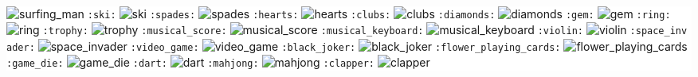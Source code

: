 <td><img src="https://assets-cdn.github.com/images/icons/emoji/unicode/1f3c4.png" alt="surfing_man"></td>
<td><code>:ski:</code></td>
<td><img src="https://assets-cdn.github.com/images/icons/emoji/unicode/1f3bf.png" alt="ski"></td>
</tr>
<tr class="even">
<td><code>:spades:</code></td>
<td><img src="https://assets-cdn.github.com/images/icons/emoji/unicode/2660.png" alt="spades"></td>
<td><code>:hearts:</code></td>
<td><img src="https://assets-cdn.github.com/images/icons/emoji/unicode/2665.png" alt="hearts"></td>
<td><code>:clubs:</code></td>
<td><img src="https://assets-cdn.github.com/images/icons/emoji/unicode/2663.png" alt="clubs"></td>
</tr>
<tr class="odd">
<td><code>:diamonds:</code></td>
<td><img src="https://assets-cdn.github.com/images/icons/emoji/unicode/2666.png" alt="diamonds"></td>
<td><code>:gem:</code></td>
<td><img src="https://assets-cdn.github.com/images/icons/emoji/unicode/1f48e.png" alt="gem"></td>
<td><code>:ring:</code></td>
<td><img src="https://assets-cdn.github.com/images/icons/emoji/unicode/1f48d.png" alt="ring"></td>
</tr>
<tr class="even">
<td><code>:trophy:</code></td>
<td><img src="https://assets-cdn.github.com/images/icons/emoji/unicode/1f3c6.png" alt="trophy"></td>
<td><code>:musical_score:</code></td>
<td><img src="https://assets-cdn.github.com/images/icons/emoji/unicode/1f3bc.png" alt="musical_score"></td>
<td><code>:musical_keyboard:</code></td>
<td><img src="https://assets-cdn.github.com/images/icons/emoji/unicode/1f3b9.png" alt="musical_keyboard"></td>
</tr>
<tr class="odd">
<td><code>:violin:</code></td>
<td><img src="https://assets-cdn.github.com/images/icons/emoji/unicode/1f3bb.png" alt="violin"></td>
<td><code>:space_invader:</code></td>
<td><img src="https://assets-cdn.github.com/images/icons/emoji/unicode/1f47e.png" alt="space_invader"></td>
<td><code>:video_game:</code></td>
<td><img src="https://assets-cdn.github.com/images/icons/emoji/unicode/1f3ae.png" alt="video_game"></td>
</tr>
<tr class="even">
<td><code>:black_joker:</code></td>
<td><img src="https://assets-cdn.github.com/images/icons/emoji/unicode/1f0cf.png" alt="black_joker"></td>
<td><code>:flower_playing_cards:</code></td>
<td><img src="https://assets-cdn.github.com/images/icons/emoji/unicode/1f3b4.png" alt="flower_playing_cards"></td>
<td><code>:game_die:</code></td>
<td><img src="https://assets-cdn.github.com/images/icons/emoji/unicode/1f3b2.png" alt="game_die"></td>
</tr>
<tr class="odd">
<td><code>:dart:</code></td>
<td><img src="https://assets-cdn.github.com/images/icons/emoji/unicode/1f3af.png" alt="dart"></td>
<td><code>:mahjong:</code></td>
<td><img src="https://assets-cdn.github.com/images/icons/emoji/unicode/1f004.png" alt="mahjong"></td>
<td><code>:clapper:</code></td>
<td><img src="https://assets-cdn.github.com/images/icons/emoji/unicode/1f3ac.png" alt="clapper"></td>